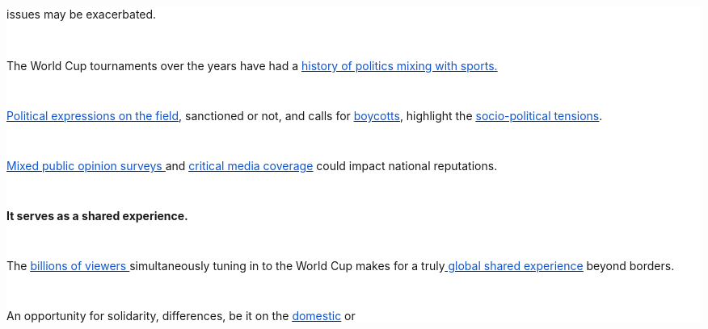   issues may be exacerbated.</span></b></p>
  <p class=MsoNormal style='line-height:normal;mso-pagination:none'><span
  lang=EN-GB><o:p>&nbsp;</o:p></span></p>
  <p class=MsoNormal style='line-height:normal;mso-pagination:none'><span
  lang=EN-GB>The World Cup tournaments over the years have had a <u><span
  style='color:#1155CC'><a href="https://www.youtube.com/watch?v=eyZ7ULF349M"><span
  style='color:#1155CC'>history of politics mixing with sports</span></a>.</span></u>
  </span></p>
  <p class=MsoNormal style='line-height:normal;mso-pagination:none'><span
  lang=EN-GB><o:p>&nbsp;</o:p></span></p>
  <p class=MsoNormal style='line-height:normal;mso-pagination:none'><u><span
  lang=EN-GB style='color:#1155CC'><a
  href="https://www.theweek.in/theweek/cover/2022/11/11/football-players-political-views-qatar-world-cup.html"><span
  style='color:#1155CC'>Political expressions on the field</span></a></span></u><span
  lang=EN-GB>, sanctioned or not, and calls for <u><span style='color:#1155CC'><a
  href="https://www.euronews.com/2022/11/10/fifa-and-qatar-rattled-as-european-world-cup-boycott-gathers-pace"><span
  style='color:#1155CC'>boycotts</span></a></span></u>, highlight the <u><span
  style='color:#1155CC'><a
  href="https://theconversation.com/fifas-mirage-of-unity-why-the-world-cup-is-a-vessel-for-political-protest-195432"><span
  style='color:#1155CC'>socio-political tensions</span></a></span></u>.</span></p>
  <p class=MsoNormal style='line-height:normal;mso-pagination:none'><span
  lang=EN-GB><o:p>&nbsp;</o:p></span></p>
  <p class=MsoNormal style='line-height:normal;mso-pagination:none'><u><span
  lang=EN-GB style='color:#1155CC'><a
  href="https://moderndiplomacy.eu/2022/10/26/the-qatar-world-cup-footballing-for-soft-power/"><span
  style='color:#1155CC'>Mixed public opinion surveys </span></a></span></u><span
  lang=EN-GB>and <u><span style='color:#1155CC'><a
  href="https://edition.cnn.com/2022/11/23/middleeast/why-arabs-are-furious-world-cup-mime-intl/index.html"><span
  style='color:#1155CC'>critical media coverage</span></a></span></u> could
  impact national reputations. </span></p>
  <p class=MsoNormal style='line-height:normal;mso-pagination:none'><span
  lang=EN-GB><o:p>&nbsp;</o:p></span></p>
  </td>
 </tr>
 <tr style='mso-yfti-irow:3;mso-yfti-lastrow:yes'>
  <td width=411 valign=top style='width:308.05pt;border:solid black 1.0pt;
  border-top:none;mso-border-top-alt:solid black 1.0pt;padding:5.0pt 5.0pt 5.0pt 5.0pt'>
  <p class=MsoNormal style='line-height:normal;mso-pagination:none'><b
  style='mso-bidi-font-weight:normal'><span lang=EN-GB>It serves as a shared
  experience. <o:p></o:p></span></b></p>
  <p class=MsoNormal style='line-height:normal;mso-pagination:none'><b
  style='mso-bidi-font-weight:normal'><span lang=EN-GB><o:p>&nbsp;</o:p></span></b></p>
  <p class=MsoNormal style='line-height:normal;mso-pagination:none'><span
  lang=EN-GB>The <u><span style='color:#1155CC'><a
  href="https://www.beinsports.com/en/fifa-world-cup-qatar-2022/news/bein-mena-viewership-exceeds-one-billion-for-/1996664"><span
  style='color:#1155CC'>billions of viewers </span></a></span></u>simultaneously
  tuning in to the World Cup makes for a truly<u><span style='color:#1155CC'><a
  href="https://berkleycenter.georgetown.edu/responses/when-globalism-outscores-nationalism"><span
  style='color:#1155CC'> global shared experience</span></a></span></u> beyond
  borders. </span></p>
  <p class=MsoNormal style='line-height:normal;mso-pagination:none'><span
  lang=EN-GB><o:p>&nbsp;</o:p></span></p>
  <p class=MsoNormal style='line-height:normal;mso-pagination:none'><span
  lang=EN-GB>An opportunity for solidarity, differences, be it on the <u><span
  style='color:#1155CC'><a
  href="https://medium.com/@overtake/more-than-just-a-game-football-brings-people-together-e92802328132"><span
  style='color:#1155CC'>domestic</span></a></span></u> or <u><span
  style='color:#1155CC'><a